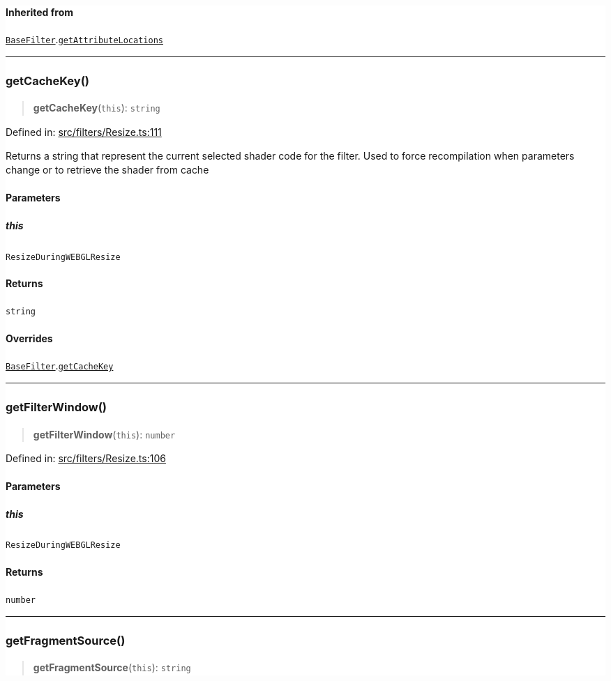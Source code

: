 #### Inherited from

[`BaseFilter`](/api/fabric/namespaces/filters/classes/basefilter/).[`getAttributeLocations`](/api/fabric/namespaces/filters/classes/basefilter/#getattributelocations)

***

### getCacheKey()

> **getCacheKey**(`this`): `string`

Defined in: [src/filters/Resize.ts:111](https://github.com/fabricjs/fabric.js/blob/e114448a1bce9b68a3e1bba337bc0c83a35c1aa5/src/filters/Resize.ts#L111)

Returns a string that represent the current selected shader code for the filter.
Used to force recompilation when parameters change or to retrieve the shader from cache

#### Parameters

##### this

`ResizeDuringWEBGLResize`

#### Returns

`string`

#### Overrides

[`BaseFilter`](/api/fabric/namespaces/filters/classes/basefilter/).[`getCacheKey`](/api/fabric/namespaces/filters/classes/basefilter/#getcachekey)

***

### getFilterWindow()

> **getFilterWindow**(`this`): `number`

Defined in: [src/filters/Resize.ts:106](https://github.com/fabricjs/fabric.js/blob/e114448a1bce9b68a3e1bba337bc0c83a35c1aa5/src/filters/Resize.ts#L106)

#### Parameters

##### this

`ResizeDuringWEBGLResize`

#### Returns

`number`

***

### getFragmentSource()

> **getFragmentSource**(`this`): `string`
